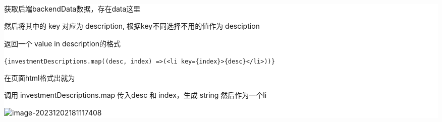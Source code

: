 

获取后端backendData数据，存在data这里

然后将其中的 key 对应为 description, 根据key不同选择不用的值作为 desciption

返回一个 value in description的格式

```react
{investmentDescriptions.map((desc, index) =>(<li key={index}>{desc}</li>))}                                 
```

在页面html格式出就为

调用 investmentDescriptions.map 传入desc 和 index，生成 string 然后作为一个li

![image-20231202181117408](/Users/zhouzhenzhou/Desktop/前端/hexo-web/source/_posts/ReactLearning.assets/image-20231202181117408.png)
